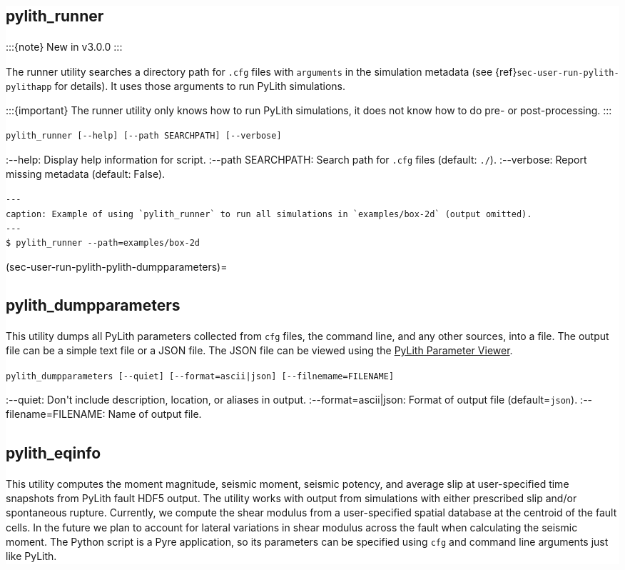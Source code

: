 
## pylith_runner

:::{note}
New in v3.0.0
:::

The runner utility searches a directory path for `.cfg` files with `arguments` in the simulation metadata (see {ref}`sec-user-run-pylith-pylithapp` for details).
It uses those arguments to run PyLith simulations.

:::{important}
The runner utility only knows how to run PyLith simulations, it does not know how to do pre- or post-processing.
:::

```{code-block} bash
pylith_runner [--help] [--path SEARCHPATH] [--verbose]
```

:--help: Display help information for script.
:--path SEARCHPATH: Search path for `.cfg` files (default: `./`).
:--verbose: Report missing metadata (default: False).

```{code-block} console
---
caption: Example of using `pylith_runner` to run all simulations in `examples/box-2d` (output omitted).
---
$ pylith_runner --path=examples/box-2d
```

(sec-user-run-pylith-pylith-dumpparameters)=
## pylith_dumpparameters

This utility dumps all PyLith parameters collected from `cfg` files, the command line, and any other sources, into a file.
The output file can be a simple text file or a JSON file.
The JSON file can be viewed using the [PyLith Parameter Viewer](sec-user-run-pylith-parameter-gui).

```{code-block} bash
pylith_dumpparameters [--quiet] [--format=ascii|json] [--filnemame=FILENAME]
```

:--quiet: Don't include description, location, or aliases in output.
:--format=ascii|json: Format of output file (default=`json`).
:--filename=FILENAME: Name of output file.

## pylith_eqinfo

This utility computes the moment magnitude, seismic moment, seismic potency, and average slip at user-specified time snapshots from PyLith fault HDF5 output.
The utility works with output from simulations with either prescribed slip and/or spontaneous rupture.
Currently, we compute the shear modulus from a user-specified spatial database at the centroid of the fault cells. In the future we plan to account for lateral variations in shear modulus across the fault when calculating the seismic moment.
The Python script is a Pyre application, so its parameters can be specified using `cfg` and command line arguments just like PyLith.
